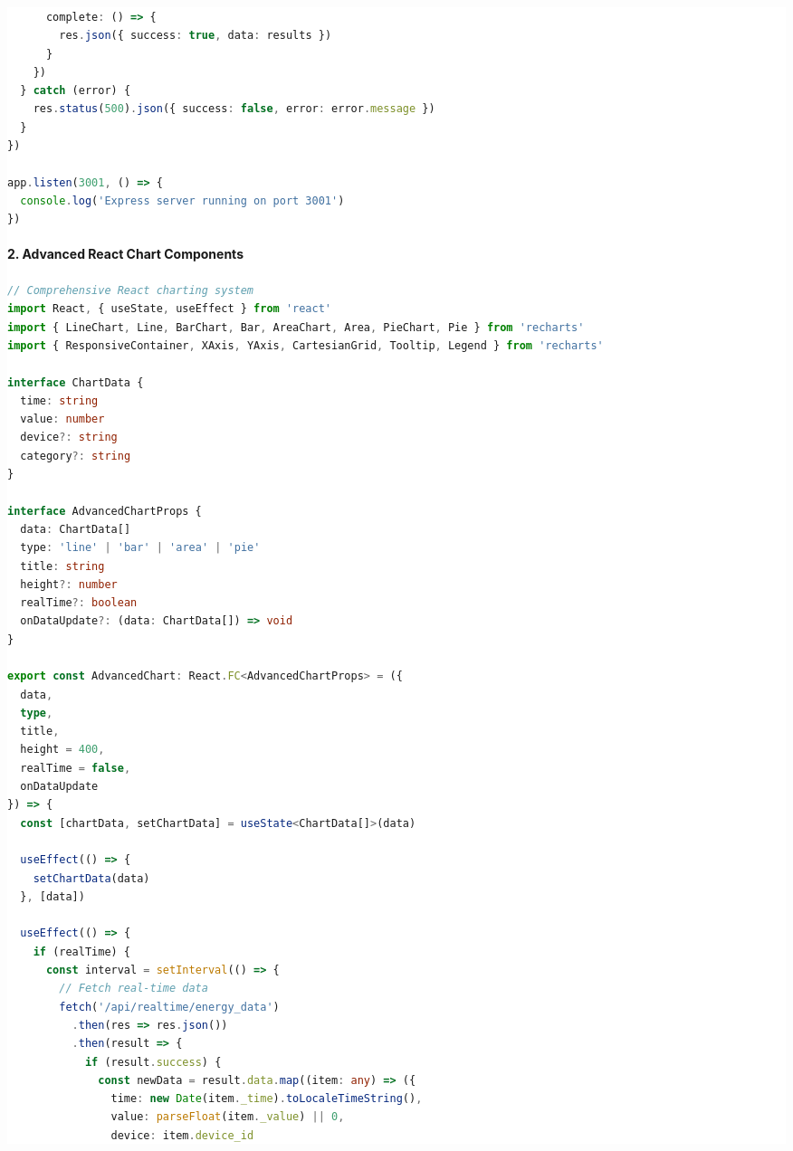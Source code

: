 ```typescript
      complete: () => {
        res.json({ success: true, data: results })
      }
    })
  } catch (error) {
    res.status(500).json({ success: false, error: error.message })
  }
})

app.listen(3001, () => {
  console.log('Express server running on port 3001')
})
```

#### **2. Advanced React Chart Components**

```typescript
// Comprehensive React charting system
import React, { useState, useEffect } from 'react'
import { LineChart, Line, BarChart, Bar, AreaChart, Area, PieChart, Pie } from 'recharts'
import { ResponsiveContainer, XAxis, YAxis, CartesianGrid, Tooltip, Legend } from 'recharts'

interface ChartData {
  time: string
  value: number
  device?: string
  category?: string
}

interface AdvancedChartProps {
  data: ChartData[]
  type: 'line' | 'bar' | 'area' | 'pie'
  title: string
  height?: number
  realTime?: boolean
  onDataUpdate?: (data: ChartData[]) => void
}

export const AdvancedChart: React.FC<AdvancedChartProps> = ({
  data,
  type,
  title,
  height = 400,
  realTime = false,
  onDataUpdate
}) => {
  const [chartData, setChartData] = useState<ChartData[]>(data)

  useEffect(() => {
    setChartData(data)
  }, [data])

  useEffect(() => {
    if (realTime) {
      const interval = setInterval(() => {
        // Fetch real-time data
        fetch('/api/realtime/energy_data')
          .then(res => res.json())
          .then(result => {
            if (result.success) {
              const newData = result.data.map((item: any) => ({
                time: new Date(item._time).toLocaleTimeString(),
                value: parseFloat(item._value) || 0,
                device: item.device_id
```